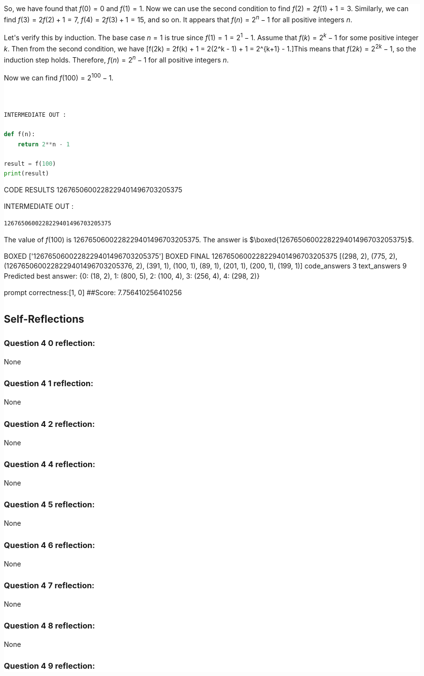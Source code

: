 So, we have found that $f(0) = 0$ and $f(1) = 1$. Now we can use the second condition to find $f(2) = 2f(1) + 1 = 3$. Similarly, we can find $f(3) = 2f(2) + 1 = 7$, $f(4) = 2f(3) + 1 = 15$, and so on. It appears that $f(n) = 2^n - 1$ for all positive integers $n$. 

Let's verify this by induction. The base case $n=1$ is true since $f(1) = 1 = 2^1 - 1$. Assume that $f(k) = 2^k - 1$ for some positive integer $k$. Then from the second condition, we have 
\[f(2k) = 2f(k) + 1 = 2(2^k - 1) + 1 = 2^{k+1} - 1.\]This means that $f(2k) = 2^{2k} - 1$, so the induction step holds. Therefore, $f(n) = 2^n - 1$ for all positive integers $n$. 

Now we can find $f(100) = 2^{100} - 1$. 

```python


INTERMEDIATE OUT :

def f(n):
    return 2**n - 1

result = f(100)
print(result)
```

CODE RESULTS 1267650600228229401496703205375

INTERMEDIATE OUT :
```output
1267650600228229401496703205375
```
The value of $f(100)$ is $1267650600228229401496703205375$. The answer is $\boxed{1267650600228229401496703205375}$.

BOXED ['1267650600228229401496703205375']
BOXED FINAL 1267650600228229401496703205375
[(298, 2), (775, 2), (1267650600228229401496703205376, 2), (391, 1), (100, 1), (89, 1), (201, 1), (200, 1), (199, 1)]
code_answers 3 text_answers 9
Predicted best answer: {0: (18, 2), 1: (800, 5), 2: (100, 4), 3: (256, 4), 4: (298, 2)}

prompt correctness:[1, 0]
##Score: 7.756410256410256

## Self-Reflections

### Question 4 0 reflection:
None
### Question 4 1 reflection:
None
### Question 4 2 reflection:
None
### Question 4 4 reflection:
None
### Question 4 5 reflection:
None
### Question 4 6 reflection:
None
### Question 4 7 reflection:
None
### Question 4 8 reflection:
None
### Question 4 9 reflection: